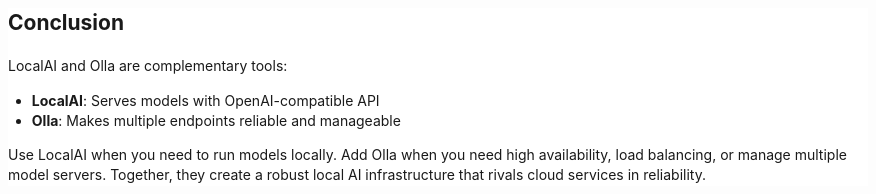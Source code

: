 ## Conclusion

LocalAI and Olla are complementary tools:

- **LocalAI**: Serves models with OpenAI-compatible API
- **Olla**: Makes multiple endpoints reliable and manageable

Use LocalAI when you need to run models locally. Add Olla when you need high availability, load balancing, or manage multiple model servers. Together, they create a robust local AI infrastructure that rivals cloud services in reliability.